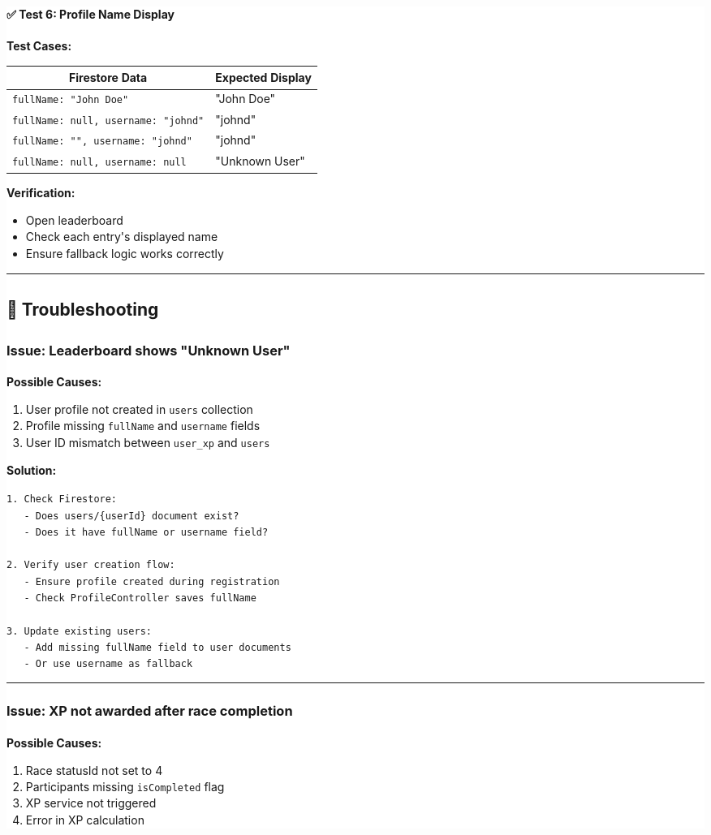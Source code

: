 #### ✅ Test 6: Profile Name Display

**Test Cases:**

| Firestore Data | Expected Display |
|----------------|------------------|
| `fullName: "John Doe"` | "John Doe" |
| `fullName: null, username: "johnd"` | "johnd" |
| `fullName: "", username: "johnd"` | "johnd" |
| `fullName: null, username: null` | "Unknown User" |

**Verification:**
- Open leaderboard
- Check each entry's displayed name
- Ensure fallback logic works correctly

---

## 🔧 Troubleshooting

### Issue: Leaderboard shows "Unknown User"

**Possible Causes:**
1. User profile not created in `users` collection
2. Profile missing `fullName` and `username` fields
3. User ID mismatch between `user_xp` and `users`

**Solution:**
```
1. Check Firestore:
   - Does users/{userId} document exist?
   - Does it have fullName or username field?

2. Verify user creation flow:
   - Ensure profile created during registration
   - Check ProfileController saves fullName

3. Update existing users:
   - Add missing fullName field to user documents
   - Or use username as fallback
```

---

### Issue: XP not awarded after race completion

**Possible Causes:**
1. Race statusId not set to 4
2. Participants missing `isCompleted` flag
3. XP service not triggered
4. Error in XP calculation

